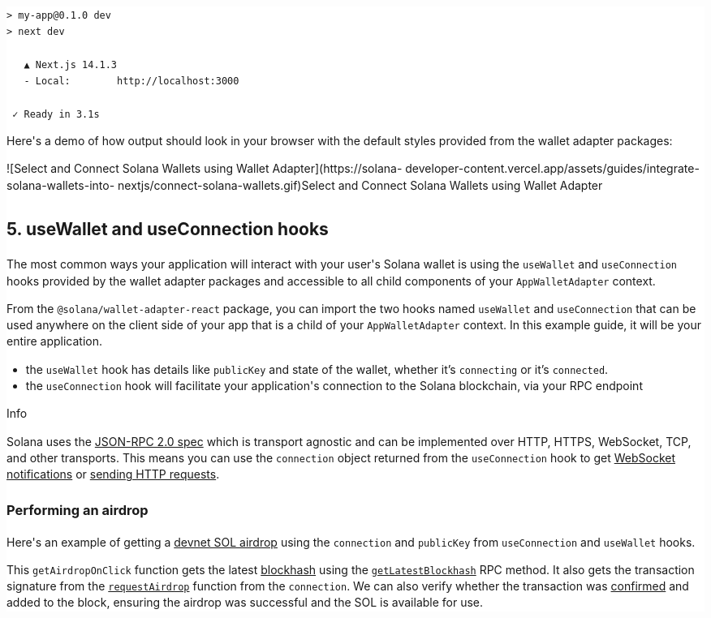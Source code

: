     > my-app@0.1.0 dev
    > next dev
     
       ▲ Next.js 14.1.3
       - Local:        http://localhost:3000
     
     ✓ Ready in 3.1s

Here's a demo of how output should look in your browser with the default
styles provided from the wallet adapter packages:

![Select and Connect Solana Wallets using Wallet Adapter](https://solana-
developer-content.vercel.app/assets/guides/integrate-solana-wallets-into-
nextjs/connect-solana-wallets.gif)Select and Connect Solana Wallets using
Wallet Adapter

## 5\. useWallet and useConnection hooks #

The most common ways your application will interact with your user's Solana
wallet is using the `useWallet` and `useConnection` hooks provided by the
wallet adapter packages and accessible to all child components of your
`AppWalletAdapter` context.

From the `@solana/wallet-adapter-react` package, you can import the two hooks
named `useWallet` and `useConnection` that can be used anywhere on the client
side of your app that is a child of your `AppWalletAdapter` context. In this
example guide, it will be your entire application.

  * the `useWallet` hook has details like `publicKey` and state of the wallet, whether it’s `connecting` or it’s `connected`.
  * the `useConnection` hook will facilitate your application's connection to the Solana blockchain, via your RPC endpoint

Info

Solana uses the [JSON-RPC 2.0 spec](/vi/docs/rpc) which is transport agnostic
and can be implemented over HTTP, HTTPS, WebSocket, TCP, and other transports.
This means you can use the `connection` object returned from the
`useConnection` hook to get [WebSocket notifications](/vi/docs/rpc/websocket)
or [sending HTTP requests](/vi/docs/rpc/http).

### Performing an airdrop #

Here's an example of getting a [devnet SOL
airdrop](/vi/developers/guides/getstarted/solana-token-airdrop-and-faucets)
using the `connection` and `publicKey` from `useConnection` and `useWallet`
hooks.

This `getAirdropOnClick` function gets the latest
[blockhash](/vi/docs/core/transactions/confirmation#what-is-a-blockhash) using
the [`getLatestBlockhash`](/vi/docs/rpc/http/getlatestblockhash) RPC method.
It also gets the transaction signature from the
[`requestAirdrop`](/vi/docs/rpc/http/requestairdrop#parameters) function from
the `connection`. We can also verify whether the transaction was
[confirmed](/vi/docs/rpc#configuring-state-commitment) and added to the block,
ensuring the airdrop was successful and the SOL is available for use.
